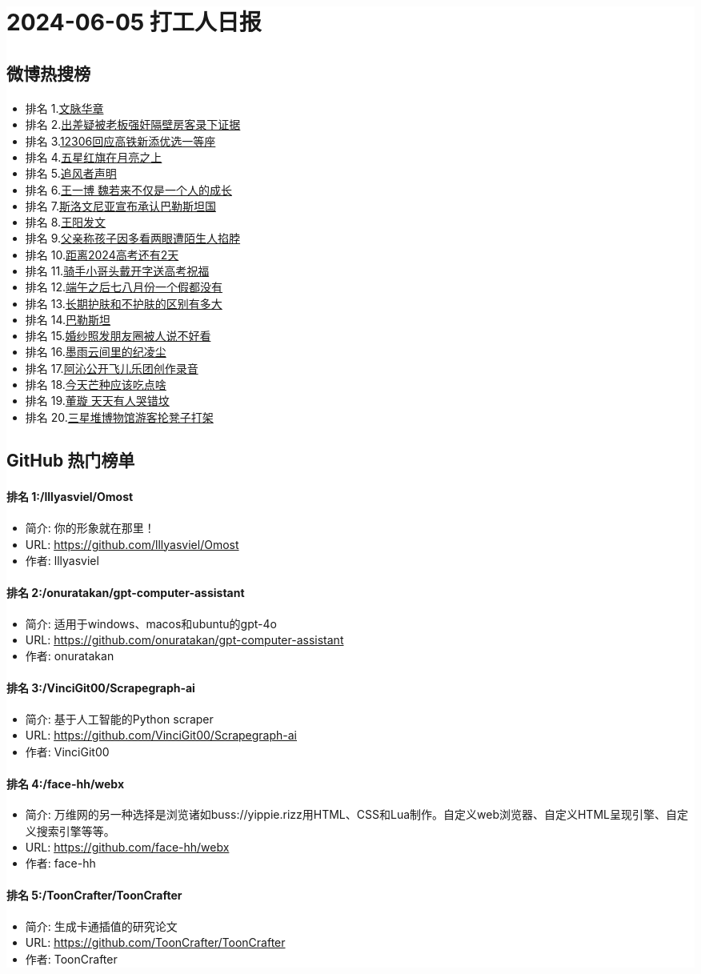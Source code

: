# 2024-06-05 打工人日报


## 微博热搜榜

- 排名 1.[文脉华章](https://s.weibo.com/weibo?q=文脉华章)
- 排名 2.[出差疑被老板强奸隔壁房客录下证据](https://s.weibo.com/weibo?q=出差疑被老板强奸隔壁房客录下证据)
- 排名 3.[12306回应高铁新添优选一等座](https://s.weibo.com/weibo?q=12306回应高铁新添优选一等座)
- 排名 4.[五星红旗在月亮之上](https://s.weibo.com/weibo?q=五星红旗在月亮之上)
- 排名 5.[追风者声明](https://s.weibo.com/weibo?q=追风者声明)
- 排名 6.[王一博 魏若来不仅是一个人的成长](https://s.weibo.com/weibo?q=王一博魏若来不仅是一个人的成长)
- 排名 7.[斯洛文尼亚宣布承认巴勒斯坦国](https://s.weibo.com/weibo?q=斯洛文尼亚宣布承认巴勒斯坦国)
- 排名 8.[王阳发文](https://s.weibo.com/weibo?q=王阳发文)
- 排名 9.[父亲称孩子因多看两眼遭陌生人掐脖](https://s.weibo.com/weibo?q=父亲称孩子因多看两眼遭陌生人掐脖)
- 排名 10.[距离2024高考还有2天](https://s.weibo.com/weibo?q=距离2024高考还有2天)
- 排名 11.[骑手小哥头戴开字送高考祝福](https://s.weibo.com/weibo?q=骑手小哥头戴开字送高考祝福)
- 排名 12.[端午之后七八月份一个假都没有](https://s.weibo.com/weibo?q=端午之后七八月份一个假都没有)
- 排名 13.[长期护肤和不护肤的区别有多大](https://s.weibo.com/weibo?q=长期护肤和不护肤的区别有多大)
- 排名 14.[巴勒斯坦](https://s.weibo.com/weibo?q=巴勒斯坦)
- 排名 15.[婚纱照发朋友圈被人说不好看](https://s.weibo.com/weibo?q=婚纱照发朋友圈被人说不好看)
- 排名 16.[墨雨云间里的纪凌尘](https://s.weibo.com/weibo?q=墨雨云间里的纪凌尘)
- 排名 17.[阿沁公开飞儿乐团创作录音](https://s.weibo.com/weibo?q=阿沁公开飞儿乐团创作录音)
- 排名 18.[今天芒种应该吃点啥](https://s.weibo.com/weibo?q=今天芒种应该吃点啥)
- 排名 19.[董璇 天天有人哭错坟](https://s.weibo.com/weibo?q=董璇天天有人哭错坟)
- 排名 20.[三星堆博物馆游客抡凳子打架](https://s.weibo.com/weibo?q=三星堆博物馆游客抡凳子打架)
## GitHub 热门榜单

#### 排名 1:/lllyasviel/Omost
- 简介: 你的形象就在那里！
- URL: https://github.com/lllyasviel/Omost
- 作者: lllyasviel 

#### 排名 2:/onuratakan/gpt-computer-assistant
- 简介: 适用于windows、macos和ubuntu的gpt-4o
- URL: https://github.com/onuratakan/gpt-computer-assistant
- 作者: onuratakan 

#### 排名 3:/VinciGit00/Scrapegraph-ai
- 简介: 基于人工智能的Python scraper
- URL: https://github.com/VinciGit00/Scrapegraph-ai
- 作者: VinciGit00 

#### 排名 4:/face-hh/webx
- 简介: 万维网的另一种选择是浏览诸如buss://yippie.rizz用HTML、CSS和Lua制作。自定义web浏览器、自定义HTML呈现引擎、自定义搜索引擎等等。
- URL: https://github.com/face-hh/webx
- 作者: face-hh 

#### 排名 5:/ToonCrafter/ToonCrafter
- 简介: 生成卡通插值的研究论文
- URL: https://github.com/ToonCrafter/ToonCrafter
- 作者: ToonCrafter 
